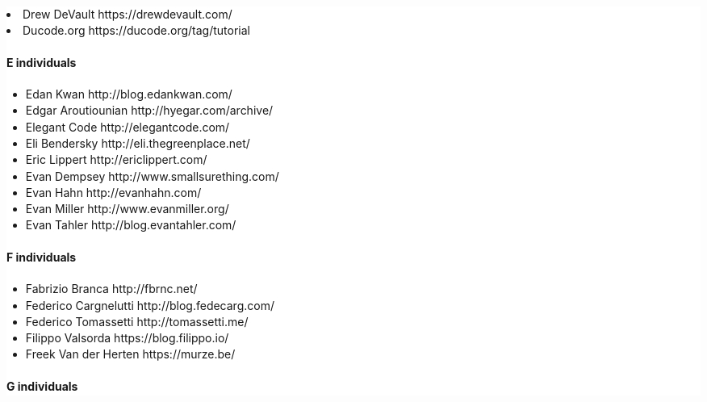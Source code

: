 </li>
 <li>
  Drew DeVault https://drewdevault.com/
 </li>
 <li>
  Ducode.org https://ducode.org/tag/tutorial
 </li>
</ul>
<h4>
 E individuals
</h4>
<ul>
 <li>
  Edan Kwan http://blog.edankwan.com/
 </li>
 <li>
  Edgar Aroutiounian http://hyegar.com/archive/
 </li>
 <li>
  Elegant Code http://elegantcode.com/
 </li>
 <li>
  Eli Bendersky http://eli.thegreenplace.net/
 </li>
 <li>
  Eric Lippert http://ericlippert.com/
 </li>
 <li>
  Evan Dempsey http://www.smallsurething.com/
 </li>
 <li>
  Evan Hahn http://evanhahn.com/
 </li>
 <li>
  Evan Miller http://www.evanmiller.org/
 </li>
 <li>
  Evan Tahler http://blog.evantahler.com/
 </li>
</ul>
<h4>
 F individuals
</h4>
<ul>
 <li>
  Fabrizio Branca http://fbrnc.net/
 </li>
 <li>
  Federico Cargnelutti http://blog.fedecarg.com/
 </li>
 <li>
  Federico Tomassetti http://tomassetti.me/
 </li>
 <li>
  Filippo Valsorda https://blog.filippo.io/
 </li>
 <li>
  Freek Van der Herten https://murze.be/
 </li>
</ul>
<h4>
 G individuals
</h4>
<ul>